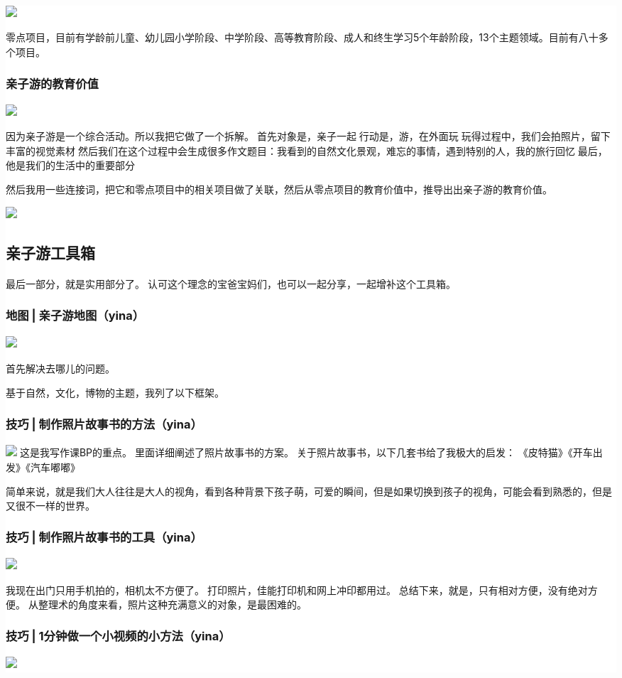 ![](media/15553097521534/15554875418971.jpg)

零点项目，目前有学龄前儿童、幼儿园小学阶段、中学阶段、高等教育阶段、成人和终生学习5个年龄阶段，13个主题领域。目前有八十多个项目。


### 亲子游的教育价值
![](media/15553097521534/15554877903747.jpg)

因为亲子游是一个综合活动。所以我把它做了一个拆解。
首先对象是，亲子一起
行动是，游，在外面玩
玩得过程中，我们会拍照片，留下丰富的视觉素材
然后我们在这个过程中会生成很多作文题目：我看到的自然文化景观，难忘的事情，遇到特别的人，我的旅行回忆
最后，他是我们的生活中的重要部分

然后我用一些连接词，把它和零点项目中的相关项目做了关联，然后从零点项目的教育价值中，推导出出亲子游的教育价值。

![](media/15553097521534/15554955298950.jpg)

## 亲子游工具箱

最后一部分，就是实用部分了。
认可这个理念的宝爸宝妈们，也可以一起分享，一起增补这个工具箱。


### 地图 | 亲子游地图（yina）
![](media/15553097521534/15554882794574.jpg)

首先解决去哪儿的问题。

基于自然，文化，博物的主题，我列了以下框架。


### 技巧 | 制作照片故事书的方法（yina）
![](media/15553097521534/15554882638555.jpg)
这是我写作课BP的重点。
里面详细阐述了照片故事书的方案。
关于照片故事书，以下几套书给了我极大的启发：
《皮特猫》《开车出发》《汽车嘟嘟》

简单来说，就是我们大人往往是大人的视角，看到各种背景下孩子萌，可爱的瞬间，但是如果切换到孩子的视角，可能会看到熟悉的，但是又很不一样的世界。

### 技巧 | 制作照片故事书的工具（yina）
![](media/15553097521534/15554898534613.jpg)


我现在出门只用手机拍的，相机太不方便了。
打印照片，佳能打印机和网上冲印都用过。
总结下来，就是，只有相对方便，没有绝对方便。
从整理术的角度来看，照片这种充满意义的对象，是最困难的。


### 技巧 | 1分钟做一个小视频的小方法（yina）
![](media/15553097521534/15554898636765.jpg)

